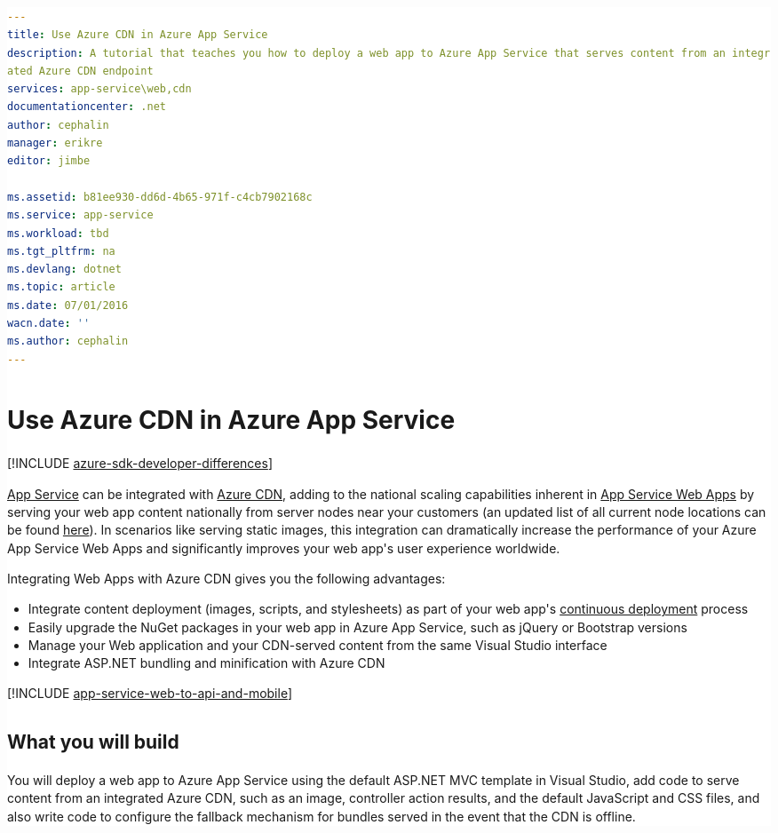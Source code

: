 ```yaml
---
title: Use Azure CDN in Azure App Service
description: A tutorial that teaches you how to deploy a web app to Azure App Service that serves content from an integrated Azure CDN endpoint
services: app-service\web,cdn
documentationcenter: .net
author: cephalin
manager: erikre
editor: jimbe

ms.assetid: b81ee930-dd6d-4b65-971f-c4cb7902168c
ms.service: app-service
ms.workload: tbd
ms.tgt_pltfrm: na
ms.devlang: dotnet
ms.topic: article
ms.date: 07/01/2016
wacn.date: ''
ms.author: cephalin
---
```


# Use Azure CDN in Azure App Service

[!INCLUDE [azure-sdk-developer-differences](../../includes/azure-sdk-developer-differences.md)]

[App Service](./app-service-changes-existing-services.md) can be integrated with [Azure CDN](https://www.azure.cn/home/features/cdn/), adding to the national scaling capabilities inherent in [App Service Web Apps](./app-service-changes-existing-services.md) by serving your web app content nationally from server nodes near your customers (an updated list of all current node locations can be found [here](http://msdn.microsoft.com/zh-cn/library/azure/gg680302.aspx)). In scenarios like serving static images, this integration can dramatically increase the performance of your Azure App Service Web Apps and significantly improves your web app's user experience worldwide. 

Integrating Web Apps with Azure CDN gives you the following advantages:

* Integrate content deployment (images, scripts, and stylesheets) as part of your web app's [continuous deployment](./app-service-continuous-deployment.md) process
* Easily upgrade the NuGet packages in your web app in Azure App Service, such as jQuery or Bootstrap versions 
* Manage your Web application and your CDN-served content from the same Visual Studio interface
* Integrate ASP.NET bundling and minification with Azure CDN

[!INCLUDE [app-service-web-to-api-and-mobile](../../includes/app-service-web-to-api-and-mobile.md)]

## What you will build
You will deploy a web app to Azure App Service using the default ASP.NET MVC template in Visual Studio, add code to serve content from an integrated Azure CDN, such as an image, controller action results, and the default JavaScript and CSS files, and also write code to configure the fallback mechanism for bundles served in the event that the CDN is offline.
